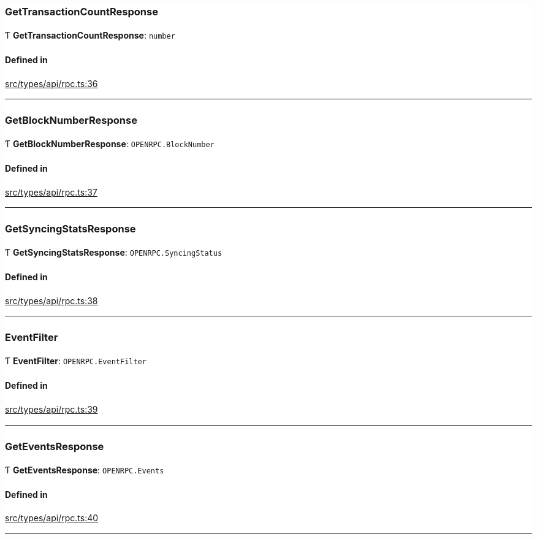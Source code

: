 
### GetTransactionCountResponse

Ƭ **GetTransactionCountResponse**: `number`

#### Defined in

[src/types/api/rpc.ts:36](https://github.com/0xs34n/starknet.js/blob/develop/src/types/api/rpc.ts#L36)

---

### GetBlockNumberResponse

Ƭ **GetBlockNumberResponse**: `OPENRPC.BlockNumber`

#### Defined in

[src/types/api/rpc.ts:37](https://github.com/0xs34n/starknet.js/blob/develop/src/types/api/rpc.ts#L37)

---

### GetSyncingStatsResponse

Ƭ **GetSyncingStatsResponse**: `OPENRPC.SyncingStatus`

#### Defined in

[src/types/api/rpc.ts:38](https://github.com/0xs34n/starknet.js/blob/develop/src/types/api/rpc.ts#L38)

---

### EventFilter

Ƭ **EventFilter**: `OPENRPC.EventFilter`

#### Defined in

[src/types/api/rpc.ts:39](https://github.com/0xs34n/starknet.js/blob/develop/src/types/api/rpc.ts#L39)

---

### GetEventsResponse

Ƭ **GetEventsResponse**: `OPENRPC.Events`

#### Defined in

[src/types/api/rpc.ts:40](https://github.com/0xs34n/starknet.js/blob/develop/src/types/api/rpc.ts#L40)

---
